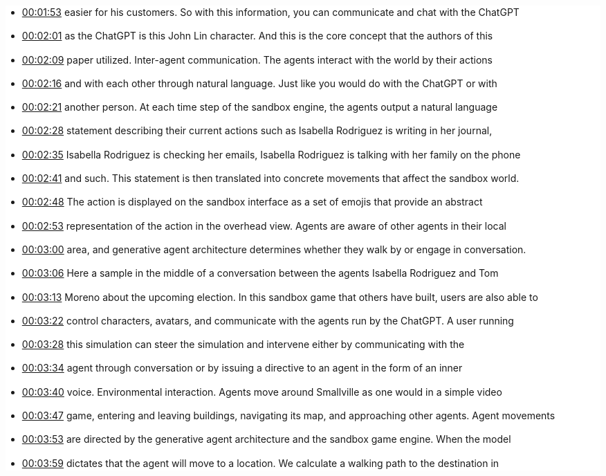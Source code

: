 - [00:01:53](https://www.youtube.com/watch?v=aIDSmgsT4p8&t=113) easier for his customers. So with this information, you can communicate and chat with the ChatGPT

- [00:02:01](https://www.youtube.com/watch?v=aIDSmgsT4p8&t=121) as the ChatGPT is this John Lin character. And this is the core concept that the authors of this

- [00:02:09](https://www.youtube.com/watch?v=aIDSmgsT4p8&t=129) paper utilized. Inter-agent communication. The agents interact with the world by their actions

- [00:02:16](https://www.youtube.com/watch?v=aIDSmgsT4p8&t=136) and with each other through natural language. Just like you would do with the ChatGPT or with

- [00:02:21](https://www.youtube.com/watch?v=aIDSmgsT4p8&t=141) another person. At each time step of the sandbox engine, the agents output a natural language

- [00:02:28](https://www.youtube.com/watch?v=aIDSmgsT4p8&t=148) statement describing their current actions such as Isabella Rodriguez is writing in her journal,

- [00:02:35](https://www.youtube.com/watch?v=aIDSmgsT4p8&t=155) Isabella Rodriguez is checking her emails, Isabella Rodriguez is talking with her family on the phone

- [00:02:41](https://www.youtube.com/watch?v=aIDSmgsT4p8&t=161) and such. This statement is then translated into concrete movements that affect the sandbox world.

- [00:02:48](https://www.youtube.com/watch?v=aIDSmgsT4p8&t=168) The action is displayed on the sandbox interface as a set of emojis that provide an abstract

- [00:02:53](https://www.youtube.com/watch?v=aIDSmgsT4p8&t=173) representation of the action in the overhead view. Agents are aware of other agents in their local

- [00:03:00](https://www.youtube.com/watch?v=aIDSmgsT4p8&t=180) area, and generative agent architecture determines whether they walk by or engage in conversation.

- [00:03:06](https://www.youtube.com/watch?v=aIDSmgsT4p8&t=186) Here a sample in the middle of a conversation between the agents Isabella Rodriguez and Tom

- [00:03:13](https://www.youtube.com/watch?v=aIDSmgsT4p8&t=193) Moreno about the upcoming election. In this sandbox game that others have built, users are also able to

- [00:03:22](https://www.youtube.com/watch?v=aIDSmgsT4p8&t=202) control characters, avatars, and communicate with the agents run by the ChatGPT. A user running

- [00:03:28](https://www.youtube.com/watch?v=aIDSmgsT4p8&t=208) this simulation can steer the simulation and intervene either by communicating with the

- [00:03:34](https://www.youtube.com/watch?v=aIDSmgsT4p8&t=214) agent through conversation or by issuing a directive to an agent in the form of an inner

- [00:03:40](https://www.youtube.com/watch?v=aIDSmgsT4p8&t=220) voice. Environmental interaction. Agents move around Smallville as one would in a simple video

- [00:03:47](https://www.youtube.com/watch?v=aIDSmgsT4p8&t=227) game, entering and leaving buildings, navigating its map, and approaching other agents. Agent movements

- [00:03:53](https://www.youtube.com/watch?v=aIDSmgsT4p8&t=233) are directed by the generative agent architecture and the sandbox game engine. When the model

- [00:03:59](https://www.youtube.com/watch?v=aIDSmgsT4p8&t=239) dictates that the agent will move to a location. We calculate a walking path to the destination in
